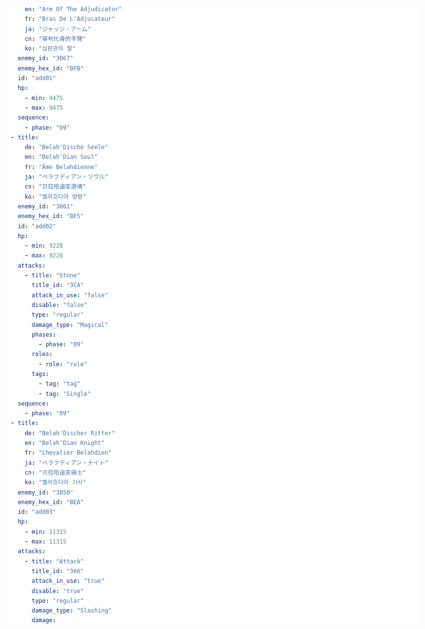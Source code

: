 ```yaml
      en: "Arm Of The Adjudicator"
      fr: "Bras De L'Adjucateur"
      ja: "ジャッジ・アーム"
      cn: "审判化身的手臂"
      ko: "심판관의 팔"
    enemy_id: "3067"
    enemy_hex_id: "BFB"
    id: "add01"
    hp:
      - min: 9475
      - max: 9475
    sequence:
      - phase: "09"
  - title:
      de: "Belah'Dische Seele"
      en: "Belah'Dian Soul"
      fr: "Âme Belahdienne"
      ja: "ベラフディアン・ソウル"
      cn: "贝拉哈迪亚游魂"
      ko: "벨라흐디아 망령"
    enemy_id: "3061"
    enemy_hex_id: "BF5"
    id: "add02"
    hp:
      - min: 9228
      - max: 9228
    attacks:
      - title: "Stone"
        title_id: "3CA"
        attack_in_use: "false"
        disable: "false"
        type: "regular"
        damage_type: "Magical"
        phases:
          - phase: "09"
        roles:
          - role: "role"
        tags:
          - tag: "tag"
          - tag: "Single"
    sequence:
      - phase: "09"
  - title:
      de: "Belah'Discher Ritter"
      en: "Belah'Dian Knight"
      fr: "Chevalier Belahdien"
      ja: "ベラフディアン・ナイト"
      cn: "贝拉哈迪亚骑士"
      ko: "벨라흐디아 기사"
    enemy_id: "3050"
    enemy_hex_id: "BEA"
    id: "add03"
    hp:
      - min: 11315
      - max: 11315
    attacks:
      - title: "Attack"
        title_id: "366"
        attack_in_use: "true"
        disable: "true"
        type: "regular"
        damage_type: "Slashing"
        damage:
```